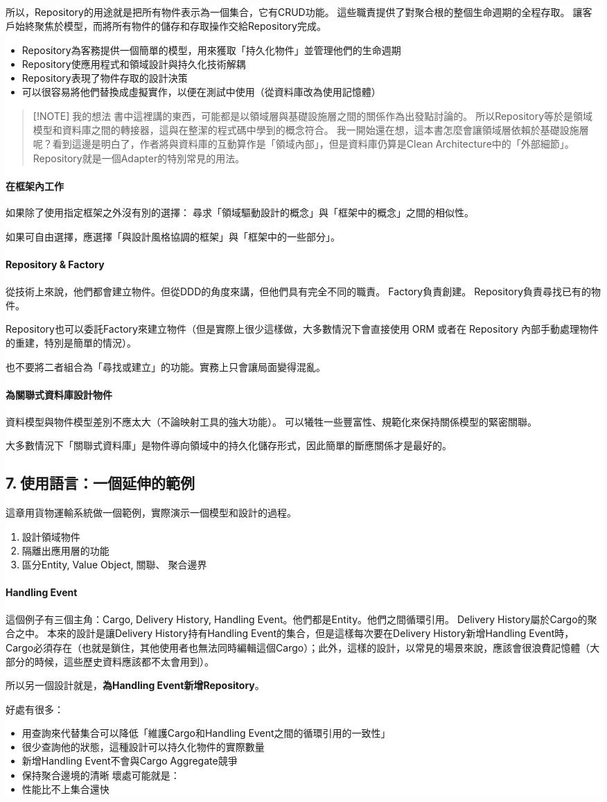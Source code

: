 所以，Repository的用途就是把所有物件表示為一個集合，它有CRUD功能。
這些職責提供了對聚合根的整個生命週期的全程存取。
讓客戶始終聚焦於模型，而將所有物件的儲存和存取操作交給Repository完成。

- Repository為客務提供一個簡單的模型，用來獲取「持久化物件」並管理他們的生命週期
- Repository使應用程式和領域設計與持久化技術解耦
- Repository表現了物件存取的設計決策
- 可以很容易將他們替換成虛擬實作，以便在測試中使用（從資料庫改為使用記憶體）


> [!NOTE] 我的想法
> 書中這裡講的東西，可能都是以領域層與基礎設施層之間的關係作為出發點討論的。
> 所以Repository等於是領域模型和資料庫之間的轉接器，這與在整潔的程式碼中學到的概念符合。
> 我一開始還在想，這本書怎麼會讓領域層依賴於基礎設施層呢？看到這邊是明白了，作者將與資料庫的互動算作是「領域內部」，但是資料庫仍算是Clean Architecture中的「外部細節」。
> Repository就是一個Adapter的特別常見的用法。


#### 在框架內工作
如果除了使用指定框架之外沒有別的選擇：
尋求「領域驅動設計的概念」與「框架中的概念」之間的相似性。

如果可自由選擇，應選擇「與設計風格協調的框架」與「框架中的一些部分」。

#### Repository & Factory
從技術上來說，他們都會建立物件。但從DDD的角度來講，但他們具有完全不同的職責。
Factory負責創建。
Repository負責尋找已有的物件。

Repository也可以委託Factory來建立物件（但是實際上很少這樣做，大多數情況下會直接使用 ORM 或者在 Repository 內部手動處理物件的重建，特別是簡單的情況）。

也不要將二者組合為「尋找或建立」的功能。實務上只會讓局面變得混亂。

#### 為關聯式資料庫設計物件
資料模型與物件模型差別不應太大（不論映射工具的強大功能）。
可以犧牲一些豐富性、規範化來保持關係模型的緊密關聯。

大多數情況下「關聯式資料庫」是物件導向領域中的持久化儲存形式，因此簡單的斷應關係才是最好的。


## 7. 使用語言：一個延伸的範例

這章用貨物運輸系統做一個範例，實際演示一個模型和設計的過程。
1. 設計領域物件
2. 隔離出應用層的功能
3. 區分Entity, Value Object, 關聯、 聚合邊界

#### Handling Event
這個例子有三個主角：Cargo, Delivery History, Handling Event。他們都是Entity。他們之間循環引用。
Delivery History屬於Cargo的聚合之中。
本來的設計是讓Delivery History持有Handling Event的集合，但是這樣每次要在Delivery History新增Handling Event時，Cargo必須存在（也就是鎖住，其他使用者也無法同時編輯這個Cargo）；此外，這樣的設計，以常見的場景來說，應該會很浪費記憶體（大部分的時候，這些歷史資料應該都不太會用到）。

所以另一個設計就是，**為Handling Event新增Repository**。

好處有很多：
- 用查詢來代替集合可以降低「維護Cargo和Handling Event之間的循環引用的一致性」
- 很少查詢他的狀態，這種設計可以持久化物件的實際數量
- 新增Handling Event不會與Cargo Aggregate競爭
- 保持聚合邊境的清晰
壞處可能就是：
- 性能比不上集合還快
